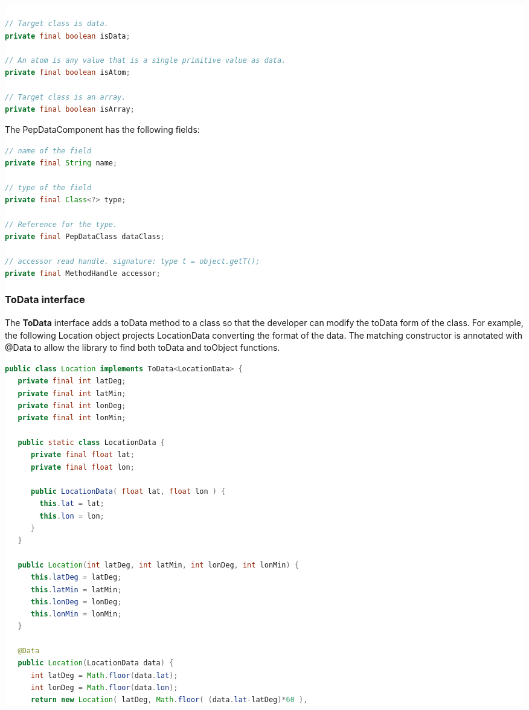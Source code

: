 ```java

// Target class is data.
private final boolean isData;

// An atom is any value that is a single primitive value as data.
private final boolean isAtom;

// Target class is an array.
private final boolean isArray;
```

The PepDataComponent has the following fields:

```java
// name of the field
private final String name;

// type of the field
private final Class<?> type;

// Reference for the type.
private final PepDataClass dataClass;

// accessor read handle. signature: type t = object.getT();
private final MethodHandle accessor;

```

### ToData interface

The **ToData** interface adds a toData method to a class so that the developer can modify the toData form of the class.
For example, the following Location object projects LocationData converting the format of the data. The matching constructor is annotated with @Data to allow the library to find both toData and toObject functions.


```java
public class Location implements ToData<LocationData> {
   private final int latDeg;
   private final int latMin;
   private final int lonDeg;
   private final int lonMin;

   public static class LocationData {
      private final float lat;
      private final float lon;
      
      public LocationData( float lat, float lon ) {
      	this.lat = lat;
      	this.lon = lon;
      }
   }
   
   public Location(int latDeg, int latMin, int lonDeg, int lonMin) {
      this.latDeg = latDeg;
      this.latMin = latMin;
      this.lonDeg = lonDeg;
      this.lonMin = lonMin;
   }
   
   @Data
   public Location(LocationData data) {
   	  int latDeg = Math.floor(data.lat);
      int lonDeg = Math.floor(data.lon);
      return new Location( latDeg, Math.floor( (data.lat-latDeg)*60 ), 
```